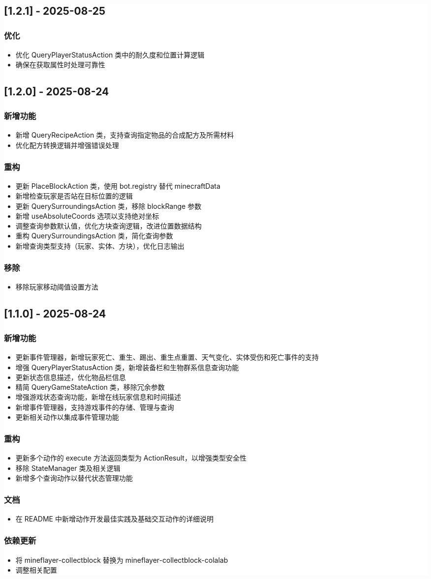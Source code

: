 ## [1.2.1] - 2025-08-25

### 优化
- 优化 QueryPlayerStatusAction 类中的耐久度和位置计算逻辑
- 确保在获取属性时处理可靠性

## [1.2.0] - 2025-08-24

### 新增功能
- 新增 QueryRecipeAction 类，支持查询指定物品的合成配方及所需材料
- 优化配方转换逻辑并增强错误处理

### 重构
- 更新 PlaceBlockAction 类，使用 bot.registry 替代 minecraftData
- 新增检查玩家是否站在目标位置的逻辑
- 更新 QuerySurroundingsAction 类，移除 blockRange 参数
- 新增 useAbsoluteCoords 选项以支持绝对坐标
- 调整查询参数默认值，优化方块查询逻辑，改进位置数据结构
- 重构 QuerySurroundingsAction 类，简化查询参数
- 新增查询类型支持（玩家、实体、方块），优化日志输出

### 移除
- 移除玩家移动阈值设置方法

## [1.1.0] - 2025-08-24

### 新增功能
- 更新事件管理器，新增玩家死亡、重生、踢出、重生点重置、天气变化、实体受伤和死亡事件的支持
- 增强 QueryPlayerStatusAction 类，新增装备栏和生物群系信息查询功能
- 更新状态信息描述，优化物品栏信息
- 精简 QueryGameStateAction 类，移除冗余参数
- 增强游戏状态查询功能，新增在线玩家信息和时间描述
- 新增事件管理器，支持游戏事件的存储、管理与查询
- 更新相关动作以集成事件管理功能

### 重构
- 更新多个动作的 execute 方法返回类型为 ActionResult，以增强类型安全性
- 移除 StateManager 类及相关逻辑
- 新增多个查询动作以替代状态管理功能

### 文档
- 在 README 中新增动作开发最佳实践及基础交互动作的详细说明

### 依赖更新
- 将 mineflayer-collectblock 替换为 mineflayer-collectblock-colalab
- 调整相关配置
